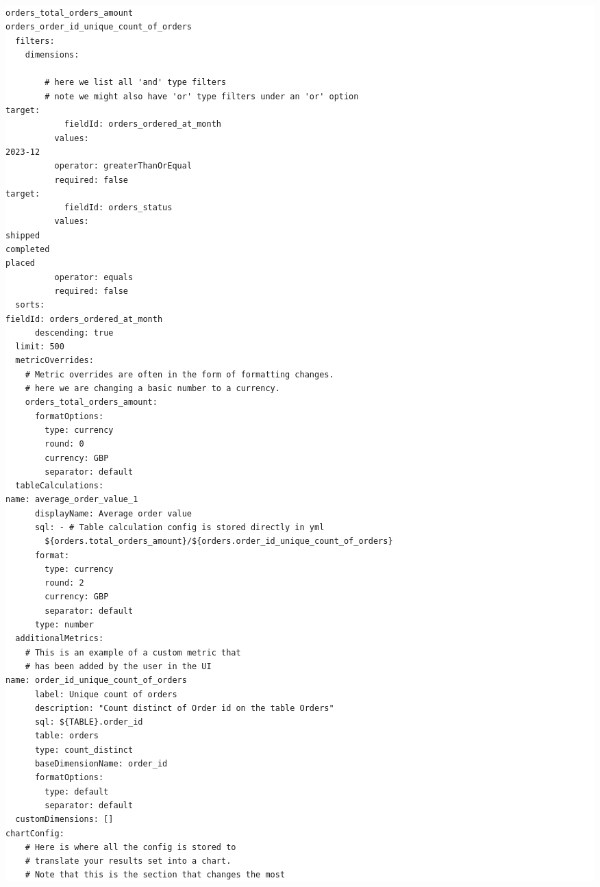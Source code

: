 ```
orders_total_orders_amount
orders_order_id_unique_count_of_orders
  filters: 
    dimensions:

        # here we list all 'and' type filters 
        # note we might also have 'or' type filters under an 'or' option
target:
            fieldId: orders_ordered_at_month
          values:
2023-12
          operator: greaterThanOrEqual
          required: false
target:
            fieldId: orders_status
          values:
shipped
completed
placed
          operator: equals
          required: false
  sorts:
fieldId: orders_ordered_at_month
      descending: true
  limit: 500
  metricOverrides: 
    # Metric overrides are often in the form of formatting changes.
    # here we are changing a basic number to a currency.
    orders_total_orders_amount:
      formatOptions:
        type: currency
        round: 0
        currency: GBP
        separator: default
  tableCalculations:
name: average_order_value_1
      displayName: Average order value
      sql: - # Table calculation config is stored directly in yml
        ${orders.total_orders_amount}/${orders.order_id_unique_count_of_orders}
      format:
        type: currency
        round: 2
        currency: GBP
        separator: default
      type: number
  additionalMetrics: 
    # This is an example of a custom metric that 
    # has been added by the user in the UI
name: order_id_unique_count_of_orders
      label: Unique count of orders
      description: "Count distinct of Order id on the table Orders"
      sql: ${TABLE}.order_id
      table: orders
      type: count_distinct
      baseDimensionName: order_id
      formatOptions:
        type: default
        separator: default
  customDimensions: []
chartConfig: 
    # Here is where all the config is stored to 
    # translate your results set into a chart.
    # Note that this is the section that changes the most 
```
